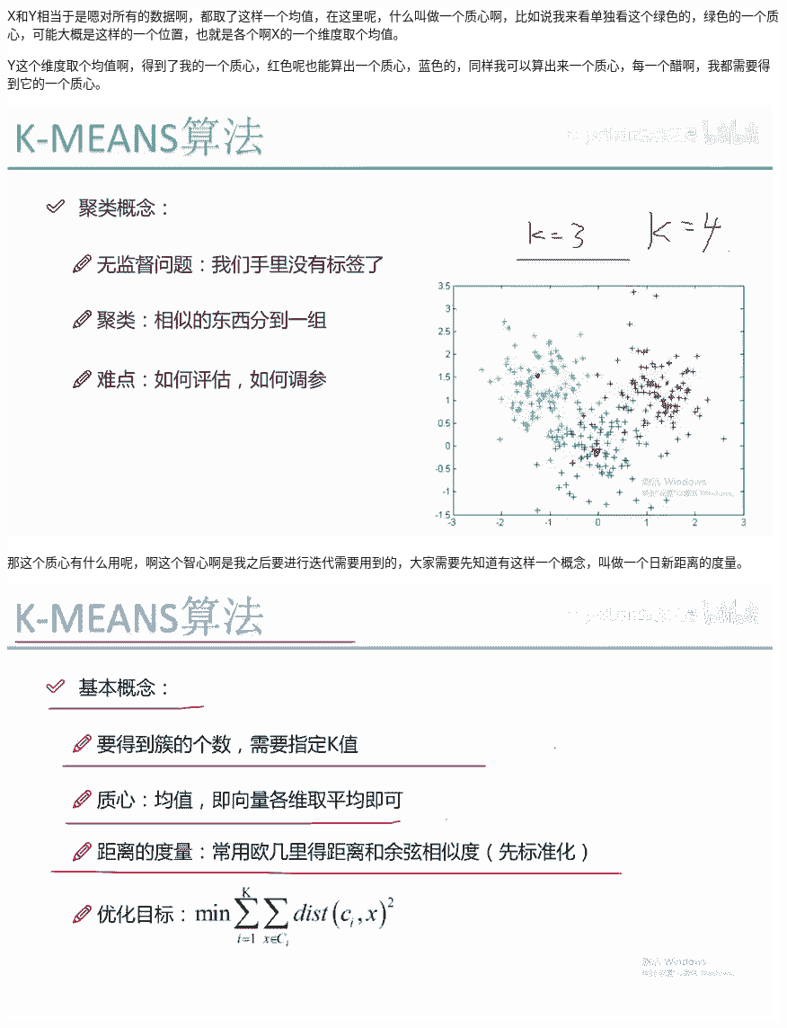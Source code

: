 X和Y相当于是嗯对所有的数据啊，都取了这样一个均值，在这里呢，什么叫做一个质心啊，比如说我来看单独看这个绿色的，绿色的一个质心，可能大概是这样的一个位置，也就是各个啊X的一个维度取个均值。

Y这个维度取个均值啊，得到了我的一个质心，红色呢也能算出一个质心，蓝色的，同样我可以算出来一个质心，每一个醋啊，我都需要得到它的一个质心。



![](img/65bb9ae5ca0922c0c787a898b6b800a6_10.png)

那这个质心有什么用呢，啊这个智心啊是我之后要进行迭代需要用到的，大家需要先知道有这样一个概念，叫做一个日新距离的度量。



![](img/65bb9ae5ca0922c0c787a898b6b800a6_12.png)
